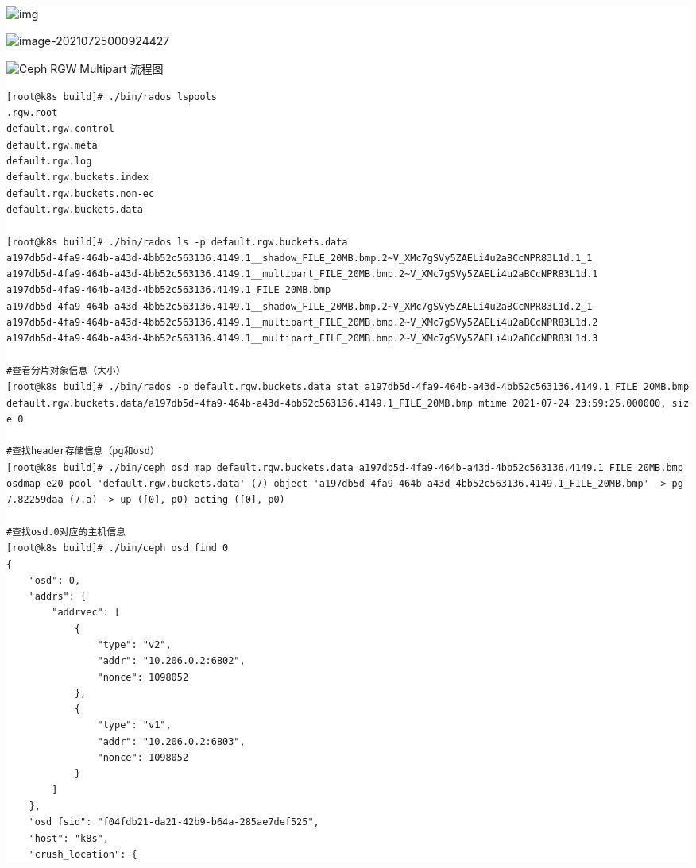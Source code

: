 ![img](https://dev-documents-persona-1252897966.cos.ap-nanjing.myqcloud.com/img-20220410165601186.png)



![image-20210725000924427](https://dev-documents-persona-1252897966.cos.ap-nanjing.myqcloud.com/image-20210725000924427.png)

![Ceph RGW Multipart 流程图](https://dev-documents-persona-1252897966.cos.ap-nanjing.myqcloud.com/2016-07-11-ceph-rgw-multipart.png)

```shell
[root@k8s build]# ./bin/rados lspools
.rgw.root
default.rgw.control
default.rgw.meta
default.rgw.log
default.rgw.buckets.index
default.rgw.buckets.non-ec
default.rgw.buckets.data

[root@k8s build]# ./bin/rados ls -p default.rgw.buckets.data
a197db5d-4fa9-464b-a43d-4bb52c563136.4149.1__shadow_FILE_20MB.bmp.2~V_XMc7gSVy5ZAELi4u2aBCcNPR83L1d.1_1
a197db5d-4fa9-464b-a43d-4bb52c563136.4149.1__multipart_FILE_20MB.bmp.2~V_XMc7gSVy5ZAELi4u2aBCcNPR83L1d.1
a197db5d-4fa9-464b-a43d-4bb52c563136.4149.1_FILE_20MB.bmp
a197db5d-4fa9-464b-a43d-4bb52c563136.4149.1__shadow_FILE_20MB.bmp.2~V_XMc7gSVy5ZAELi4u2aBCcNPR83L1d.2_1
a197db5d-4fa9-464b-a43d-4bb52c563136.4149.1__multipart_FILE_20MB.bmp.2~V_XMc7gSVy5ZAELi4u2aBCcNPR83L1d.2
a197db5d-4fa9-464b-a43d-4bb52c563136.4149.1__multipart_FILE_20MB.bmp.2~V_XMc7gSVy5ZAELi4u2aBCcNPR83L1d.3

#查看分片对象信息（大小）
[root@k8s build]# ./bin/rados -p default.rgw.buckets.data stat a197db5d-4fa9-464b-a43d-4bb52c563136.4149.1_FILE_20MB.bmp
default.rgw.buckets.data/a197db5d-4fa9-464b-a43d-4bb52c563136.4149.1_FILE_20MB.bmp mtime 2021-07-24 23:59:25.000000, size 0

#查找header存储信息（pg和osd）
[root@k8s build]# ./bin/ceph osd map default.rgw.buckets.data a197db5d-4fa9-464b-a43d-4bb52c563136.4149.1_FILE_20MB.bmp
osdmap e20 pool 'default.rgw.buckets.data' (7) object 'a197db5d-4fa9-464b-a43d-4bb52c563136.4149.1_FILE_20MB.bmp' -> pg 7.82259daa (7.a) -> up ([0], p0) acting ([0], p0)

#查找osd.0对应的主机信息
[root@k8s build]# ./bin/ceph osd find 0
{
    "osd": 0,
    "addrs": {
        "addrvec": [
            {
                "type": "v2",
                "addr": "10.206.0.2:6802",
                "nonce": 1098052
            },
            {
                "type": "v1",
                "addr": "10.206.0.2:6803",
                "nonce": 1098052
            }
        ]
    },
    "osd_fsid": "f04fdb21-da21-42b9-b64a-285ae7def525",
    "host": "k8s",
    "crush_location": {
```